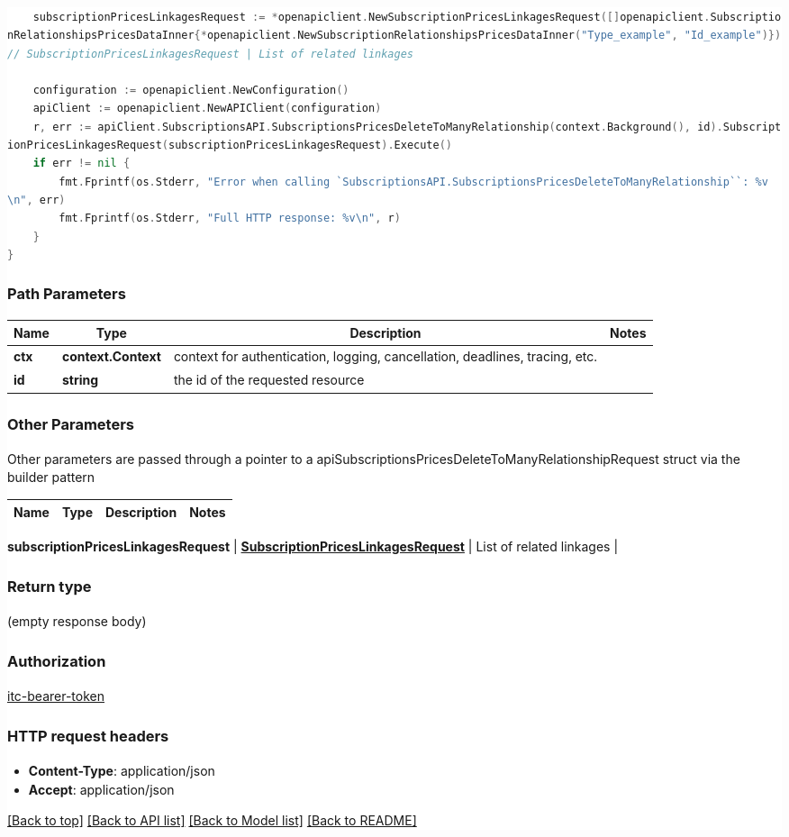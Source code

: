 ```go
	subscriptionPricesLinkagesRequest := *openapiclient.NewSubscriptionPricesLinkagesRequest([]openapiclient.SubscriptionRelationshipsPricesDataInner{*openapiclient.NewSubscriptionRelationshipsPricesDataInner("Type_example", "Id_example")}) // SubscriptionPricesLinkagesRequest | List of related linkages

	configuration := openapiclient.NewConfiguration()
	apiClient := openapiclient.NewAPIClient(configuration)
	r, err := apiClient.SubscriptionsAPI.SubscriptionsPricesDeleteToManyRelationship(context.Background(), id).SubscriptionPricesLinkagesRequest(subscriptionPricesLinkagesRequest).Execute()
	if err != nil {
		fmt.Fprintf(os.Stderr, "Error when calling `SubscriptionsAPI.SubscriptionsPricesDeleteToManyRelationship``: %v\n", err)
		fmt.Fprintf(os.Stderr, "Full HTTP response: %v\n", r)
	}
}
```

### Path Parameters


Name | Type | Description  | Notes
------------- | ------------- | ------------- | -------------
**ctx** | **context.Context** | context for authentication, logging, cancellation, deadlines, tracing, etc.
**id** | **string** | the id of the requested resource | 

### Other Parameters

Other parameters are passed through a pointer to a apiSubscriptionsPricesDeleteToManyRelationshipRequest struct via the builder pattern


Name | Type | Description  | Notes
------------- | ------------- | ------------- | -------------

 **subscriptionPricesLinkagesRequest** | [**SubscriptionPricesLinkagesRequest**](SubscriptionPricesLinkagesRequest.md) | List of related linkages | 

### Return type

 (empty response body)

### Authorization

[itc-bearer-token](../README.md#itc-bearer-token)

### HTTP request headers

- **Content-Type**: application/json
- **Accept**: application/json

[[Back to top]](#) [[Back to API list]](../README.md#documentation-for-api-endpoints)
[[Back to Model list]](../README.md#documentation-for-models)
[[Back to README]](../README.md)
